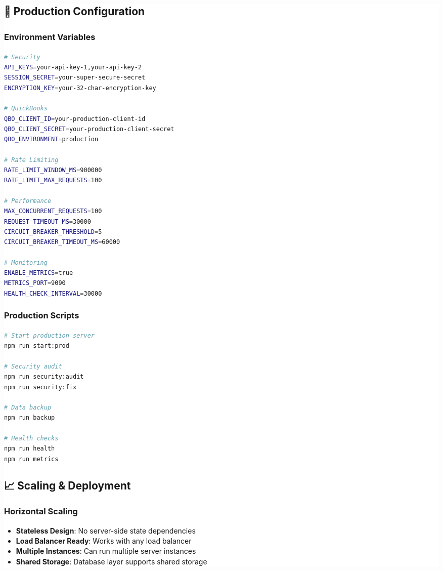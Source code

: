 ## **🔧 Production Configuration**

### **Environment Variables**
```bash
# Security
API_KEYS=your-api-key-1,your-api-key-2
SESSION_SECRET=your-super-secure-secret
ENCRYPTION_KEY=your-32-char-encryption-key

# QuickBooks
QBO_CLIENT_ID=your-production-client-id
QBO_CLIENT_SECRET=your-production-client-secret
QBO_ENVIRONMENT=production

# Rate Limiting
RATE_LIMIT_WINDOW_MS=900000
RATE_LIMIT_MAX_REQUESTS=100

# Performance
MAX_CONCURRENT_REQUESTS=100
REQUEST_TIMEOUT_MS=30000
CIRCUIT_BREAKER_THRESHOLD=5
CIRCUIT_BREAKER_TIMEOUT_MS=60000

# Monitoring
ENABLE_METRICS=true
METRICS_PORT=9090
HEALTH_CHECK_INTERVAL=30000
```

### **Production Scripts**
```bash
# Start production server
npm run start:prod

# Security audit
npm run security:audit
npm run security:fix

# Data backup
npm run backup

# Health checks
npm run health
npm run metrics
```

## **📈 Scaling & Deployment**

### **Horizontal Scaling**
- **Stateless Design**: No server-side state dependencies
- **Load Balancer Ready**: Works with any load balancer
- **Multiple Instances**: Can run multiple server instances
- **Shared Storage**: Database layer supports shared storage
